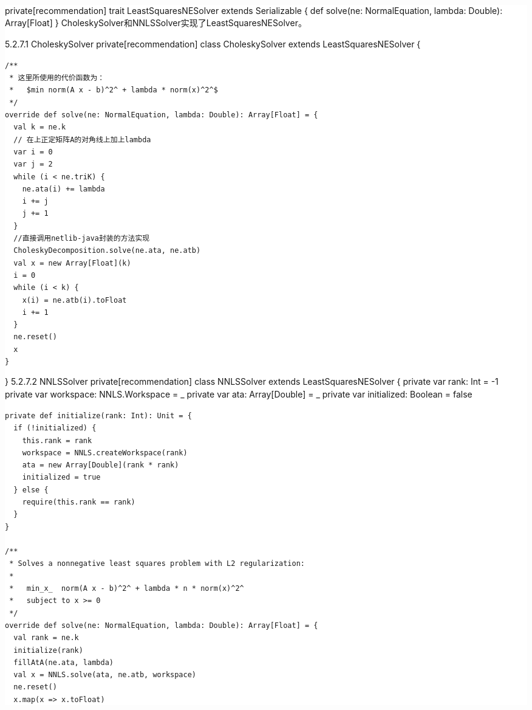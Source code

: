   private[recommendation] trait LeastSquaresNESolver extends Serializable {
    def solve(ne: NormalEquation, lambda: Double): Array[Float]
  }
CholeskySolver和NNLSSolver实现了LeastSquaresNESolver。

5.2.7.1 CholeskySolver
  private[recommendation] class CholeskySolver extends LeastSquaresNESolver {

    /**
     * 这里所使用的代价函数为：
     *   $min norm(A x - b)^2^ + lambda * norm(x)^2^$
     */
    override def solve(ne: NormalEquation, lambda: Double): Array[Float] = {
      val k = ne.k
      // 在上正定矩阵A的对角线上加上lambda
      var i = 0
      var j = 2
      while (i < ne.triK) {
        ne.ata(i) += lambda
        i += j
        j += 1
      }
      //直接调用netlib-java封装的方法实现
      CholeskyDecomposition.solve(ne.ata, ne.atb)
      val x = new Array[Float](k)
      i = 0
      while (i < k) {
        x(i) = ne.atb(i).toFloat
        i += 1
      }
      ne.reset()
      x
    }
  }
5.2.7.2 NNLSSolver
  private[recommendation] class NNLSSolver extends LeastSquaresNESolver {
    private var rank: Int = -1
    private var workspace: NNLS.Workspace = _
    private var ata: Array[Double] = _
    private var initialized: Boolean = false

    private def initialize(rank: Int): Unit = {
      if (!initialized) {
        this.rank = rank
        workspace = NNLS.createWorkspace(rank)
        ata = new Array[Double](rank * rank)
        initialized = true
      } else {
        require(this.rank == rank)
      }
    }

    /**
     * Solves a nonnegative least squares problem with L2 regularization:
     *
     *   min_x_  norm(A x - b)^2^ + lambda * n * norm(x)^2^
     *   subject to x >= 0
     */
    override def solve(ne: NormalEquation, lambda: Double): Array[Float] = {
      val rank = ne.k
      initialize(rank)
      fillAtA(ne.ata, lambda)
      val x = NNLS.solve(ata, ne.atb, workspace)
      ne.reset()
      x.map(x => x.toFloat)